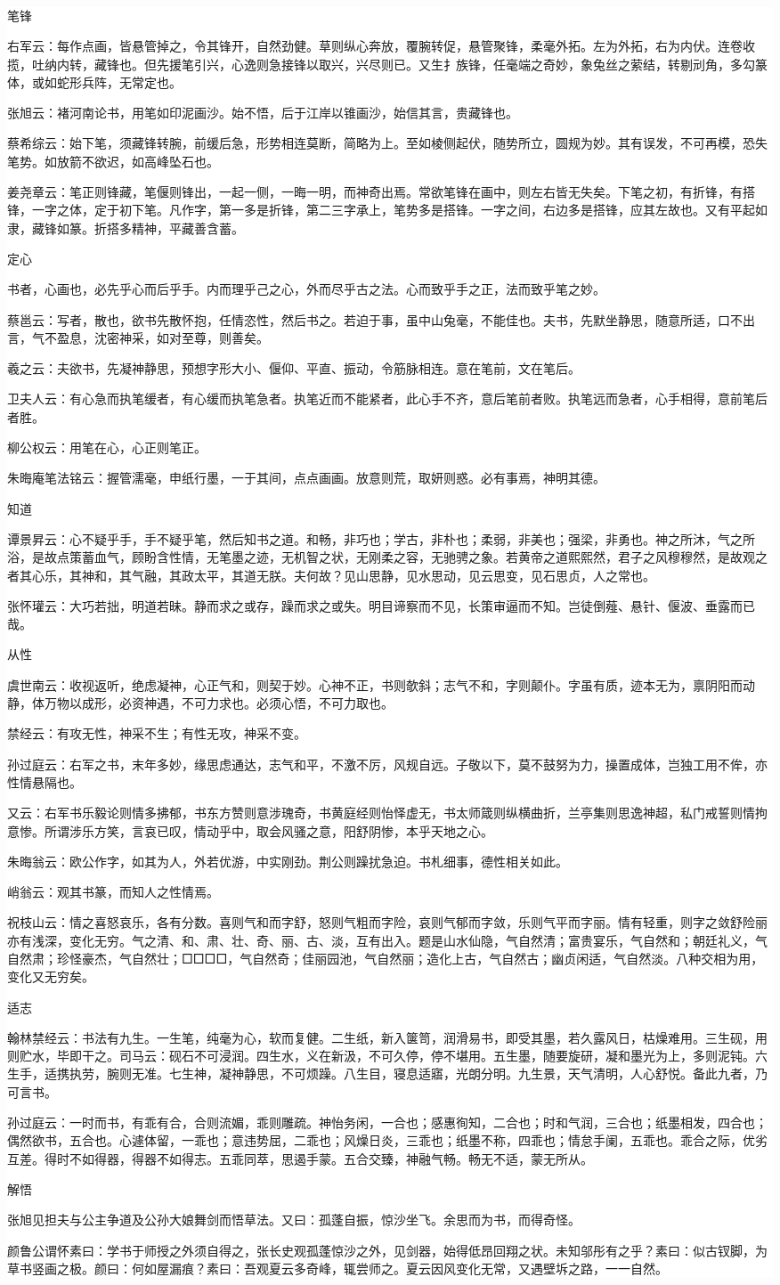 笔锋  

右军云：每作点画，皆悬管掉之，令其锋开，自然劲健。草则纵心奔放，覆腕转促，悬管聚锋，柔毫外拓。左为外拓，右为内伏。连卷收揽，吐纳内转，藏锋也。但先援笔引兴，心逸则急接锋以取兴，兴尽则已。又生扌族锋，任毫端之奇妙，象兔丝之萦结，转剔刓角，多勾篆体，或如蛇形兵阵，无常定也。  

张旭云：褚河南论书，用笔如印泥画沙。始不悟，后于江岸以锥画沙，始信其言，贵藏锋也。  

蔡希综云：始下笔，须藏锋转腕，前缓后急，形势相连莫断，简略为上。至如棱侧起伏，随势所立，圆规为妙。其有误发，不可再模，恐失笔势。如放箭不欲迟，如高峰坠石也。  

姜尧章云：笔正则锋藏，笔偃则锋出，一起一侧，一晦一明，而神奇出焉。常欲笔锋在画中，则左右皆无失矣。下笔之初，有折锋，有搭锋，一字之体，定于初下笔。凡作字，第一多是折锋，第二三字承上，笔势多是搭锋。一字之间，右边多是搭锋，应其左故也。又有平起如隶，藏锋如篆。折搭多精神，平藏善含蓄。  

定心  

书者，心画也，必先乎心而后乎手。内而理乎己之心，外而尽乎古之法。心而致乎手之正，法而致乎笔之妙。  

蔡邕云：写者，散也，欲书先散怀抱，任情恣性，然后书之。若迫于事，虽中山兔毫，不能佳也。夫书，先默坐静思，随意所适，口不出言，气不盈息，沈密神采，如对至尊，则善矣。  

羲之云：夫欲书，先凝神静思，预想字形大小、偃仰、平直、振动，令筋脉相连。意在笔前，文在笔后。  

卫夫人云：有心急而执笔缓者，有心缓而执笔急者。执笔近而不能紧者，此心手不齐，意后笔前者败。执笔远而急者，心手相得，意前笔后者胜。  

柳公权云：用笔在心，心正则笔正。  

朱晦庵笔法铭云：握管濡毫，申纸行墨，一于其间，点点画画。放意则荒，取妍则惑。必有事焉，神明其德。  

知道  

谭景昇云：心不疑乎手，手不疑乎笔，然后知书之道。和畅，非巧也；学古，非朴也；柔弱，非美也；强梁，非勇也。神之所沐，气之所浴，是故点策蓄血气，顾盼含性情，无笔墨之迹，无机智之状，无刚柔之容，无驰骋之象。若黄帝之道熙熙然，君子之风穆穆然，是故观之者其心乐，其神和，其气融，其政太平，其道无朕。夫何故？见山思静，见水思动，见云思变，见石思贞，人之常也。  

张怀瓘云：大巧若拙，明道若昧。静而求之或存，躁而求之或失。明目谛察而不见，长策审逼而不知。岂徒倒薤、悬针、偃波、垂露而已哉。  

从性  

虞世南云：收视返听，绝虑凝神，心正气和，则契于妙。心神不正，书则欹斜；志气不和，字则颠仆。字虽有质，迹本无为，禀阴阳而动静，体万物以成形，必资神遇，不可力求也。必须心悟，不可力取也。  

禁经云：有攻无性，神采不生；有性无攻，神采不变。  

孙过庭云：右军之书，末年多妙，缘思虑通达，志气和平，不激不厉，风规自远。子敬以下，莫不鼓努为力，操置成体，岂独工用不侔，亦性情悬隔也。  

又云：右军书乐毅论则情多拂郁，书东方赞则意涉瑰奇，书黄庭经则怡怿虚无，书太师箴则纵横曲折，兰亭集则思逸神超，私门戒誓则情拘意惨。所谓涉乐方笑，言哀已叹，情动乎中，取会风骚之意，阳舒阴惨，本乎天地之心。  

朱晦翁云：欧公作字，如其为人，外若优游，中实刚劲。荆公则躁扰急迫。书札细事，德性相关如此。  

峭翁云：观其书篆，而知人之性情焉。  

祝枝山云：情之喜怒哀乐，各有分数。喜则气和而字舒，怒则气粗而字险，哀则气郁而字敛，乐则气平而字丽。情有轻重，则字之敛舒险丽亦有浅深，变化无穷。气之清、和、肃、壮、奇、丽、古、淡，互有出入。题是山水仙隐，气自然清；富贵宴乐，气自然和；朝廷礼义，气自然肃；珍怪豪杰，气自然壮；□□□□，气自然奇；佳丽园池，气自然丽；造化上古，气自然古；幽贞闲适，气自然淡。八种交相为用，变化又无穷矣。  

适志  

翰林禁经云：书法有九生。一生笔，纯毫为心，软而复健。二生纸，新入箧笥，润滑易书，即受其墨，若久露风日，枯燥难用。三生砚，用则贮水，毕即干之。司马云：砚石不可浸润。四生水，义在新汲，不可久停，停不堪用。五生墨，随要旋研，凝和墨光为上，多则泥钝。六生手，适携执劳，腕则无准。七生神，凝神静思，不可烦躁。八生目，寝息适寤，光朗分明。九生景，天气清明，人心舒悦。备此九者，乃可言书。  

孙过庭云：一时而书，有乖有合，合则流媚，乖则雕疏。神怡务闲，一合也；感惠徇知，二合也；时和气润，三合也；纸墨相发，四合也；偶然欲书，五合也。心遽体留，一乖也；意违势屈，二乖也；风燥日炎，三乖也；纸墨不称，四乖也；情怠手阑，五乖也。乖合之际，优劣互差。得时不如得器，得器不如得志。五乖同萃，思遏手蒙。五合交臻，神融气畅。畅无不适，蒙无所从。  

解悟  

张旭见担夫与公主争道及公孙大娘舞剑而悟草法。又曰：孤蓬自振，惊沙坐飞。余思而为书，而得奇怪。  

颜鲁公谓怀素曰：学书于师授之外须自得之，张长史观孤蓬惊沙之外，见剑器，始得低昂回翔之状。未知邬彤有之乎？素曰：似古钗脚，为草书竖画之极。颜曰：何如屋漏痕？素曰：吾观夏云多奇峰，辄尝师之。夏云因风变化无常，又遇壁坼之路，一一自然。  
